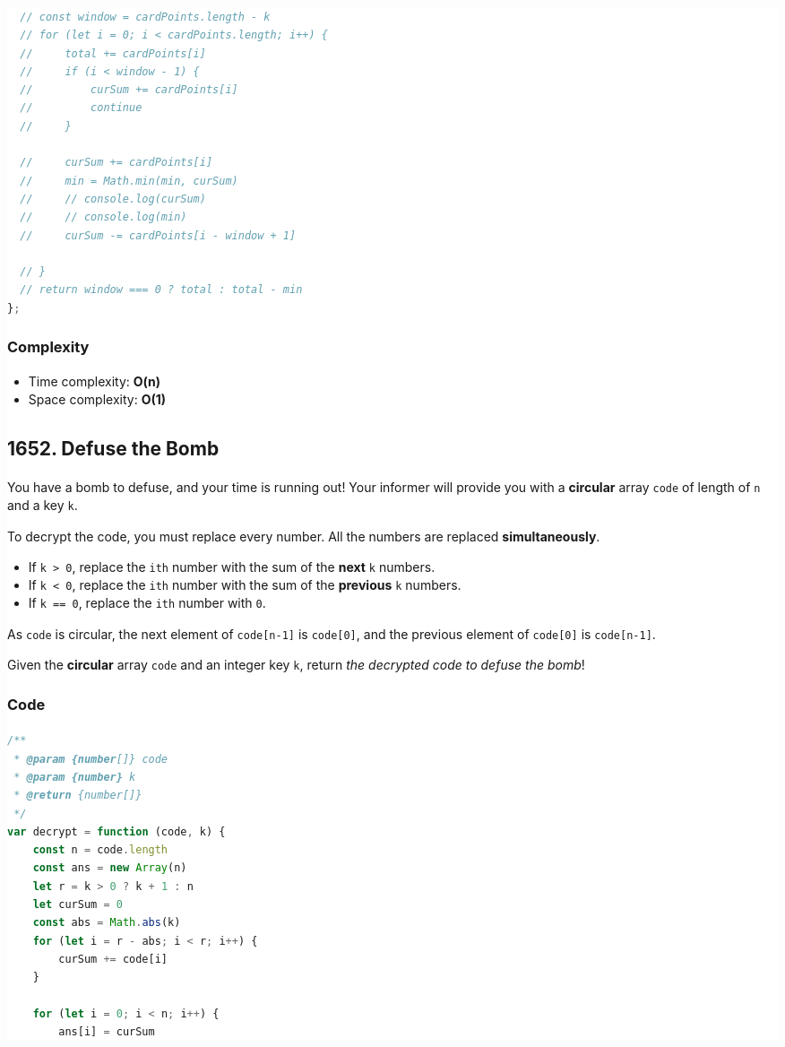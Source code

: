 ```javascript
  // const window = cardPoints.length - k
  // for (let i = 0; i < cardPoints.length; i++) {
  //     total += cardPoints[i]
  //     if (i < window - 1) {
  //         curSum += cardPoints[i]
  //         continue
  //     }

  //     curSum += cardPoints[i]
  //     min = Math.min(min, curSum)
  //     // console.log(curSum)
  //     // console.log(min)
  //     curSum -= cardPoints[i - window + 1]

  // }
  // return window === 0 ? total : total - min
};


```

### Complexity

- Time complexity: **O(n)**
- Space complexity: **O(1)**



## 1652. Defuse the Bomb

You have a bomb to defuse, and your time is running out! Your informer will provide you with a **circular** array `code` of length of `n` and a key `k`.

To decrypt the code, you must replace every number. All the numbers are replaced **simultaneously**.

- If `k > 0`, replace the `ith` number with the sum of the **next** `k` numbers.
- If `k < 0`, replace the `ith` number with the sum of the **previous** `k` numbers.
- If `k == 0`, replace the `ith` number with `0`.

As `code` is circular, the next element of `code[n-1]` is `code[0]`, and the previous element of `code[0]` is `code[n-1]`.

Given the **circular** array `code` and an integer key `k`, return *the decrypted code to defuse the bomb*!

### Code

```javascript
/**
 * @param {number[]} code
 * @param {number} k
 * @return {number[]}
 */
var decrypt = function (code, k) {
    const n = code.length
    const ans = new Array(n)
    let r = k > 0 ? k + 1 : n
    let curSum = 0
    const abs = Math.abs(k)
    for (let i = r - abs; i < r; i++) {
        curSum += code[i]
    }

    for (let i = 0; i < n; i++) {
        ans[i] = curSum
```